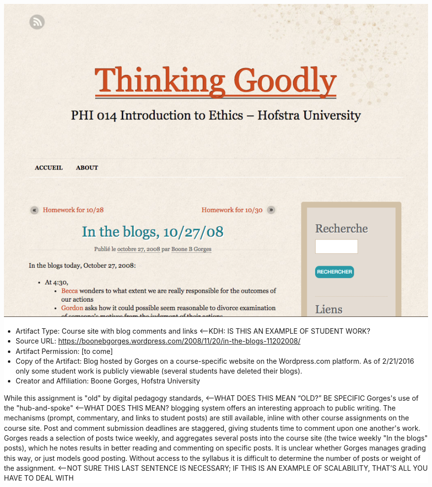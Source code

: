 ![screenshot](images/blogging-Gorges-site.png)

* Artifact Type: Course site with blog comments and links <—KDH: IS THIS AN EXAMPLE OF STUDENT WORK?
* Source URL: https://boonebgorges.wordpress.com/2008/11/20/in-the-blogs-11202008/
* Artifact Permission: [to come]
* Copy of the Artifact: Blog hosted by Gorges on a course-specific website on the Wordpress.com platform. As of 2/21/2016 only some student work is publicly viewable (several students have deleted their blogs).
* Creator and Affiliation: Boone Gorges, Hofstra University

While this assignment is "old" by digital pedagogy standards, <—WHAT DOES THIS MEAN “OLD?” BE SPECIFIC 
Gorges's use of the "hub-and-spoke" <—WHAT DOES THIS MEAN? 
blogging system offers an interesting approach to public writing. The mechanisms (prompt, commentary, and links to student posts) are still available, inline with other course assignments on the course site. Post and comment submission deadlines are staggered, giving students time to comment upon one another's work. Gorges reads a selection of posts twice weekly, and aggregates several posts into the course site (the twice weekly "In the blogs" posts), which he notes results in better reading and commenting on specific posts. It is unclear whether Gorges manages grading this way, or just models good posting. Without access to the syllabus it is difficult to determine the number of posts or weight of the assignment. <—NOT SURE THIS LAST SENTENCE IS NECESSARY; IF THIS IS AN EXAMPLE OF SCALABILITY, THAT’S ALL YOU HAVE TO DEAL WITH
